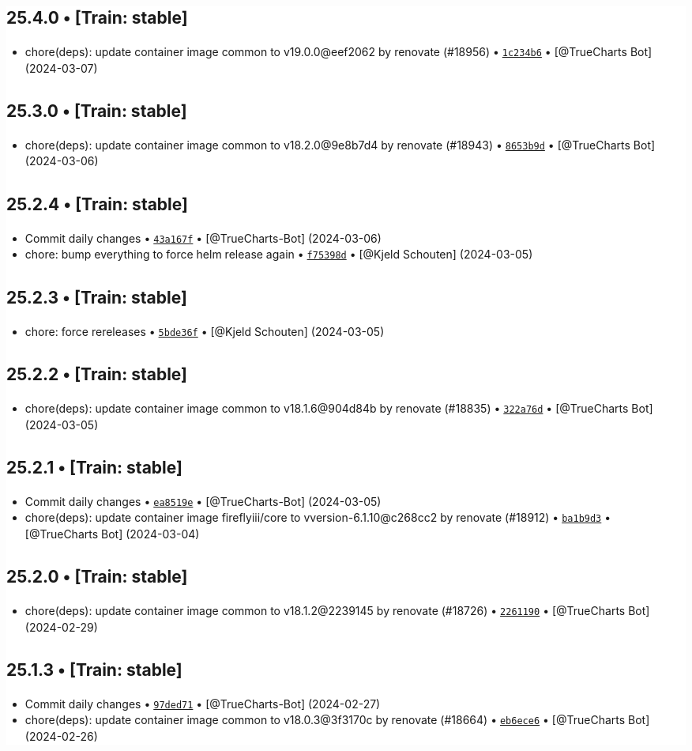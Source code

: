 ## 25.4.0 • [Train: stable]

- chore(deps): update container image common to v19.0.0@eef2062 by renovate (#18956) • [`1c234b6`](https://github.com/trueforge-org/truecharts/commit/1c234b646320f47edbe817927247acadf10e6f41) • [@TrueCharts Bot] (2024-03-07)

## 25.3.0 • [Train: stable]

- chore(deps): update container image common to v18.2.0@9e8b7d4 by renovate (#18943) • [`8653b9d`](https://github.com/trueforge-org/truecharts/commit/8653b9d3eb60d15ae41bce99ab686bf2992f17e2) • [@TrueCharts Bot] (2024-03-06)

## 25.2.4 • [Train: stable]

- Commit daily changes • [`43a167f`](https://github.com/trueforge-org/truecharts/commit/43a167fb12185344b01d237b89ce8d7b89ce1e09) • [@TrueCharts-Bot] (2024-03-06)
- chore: bump everything to force helm release again • [`f75398d`](https://github.com/trueforge-org/truecharts/commit/f75398d0a2245d5cc44cb790017a89067b58df56) • [@Kjeld Schouten] (2024-03-05)

## 25.2.3 • [Train: stable]

- chore: force rereleases • [`5bde36f`](https://github.com/trueforge-org/truecharts/commit/5bde36f1f7e5a732ddba58fa7b4299e2bcdb2562) • [@Kjeld Schouten] (2024-03-05)

## 25.2.2 • [Train: stable]

- chore(deps): update container image common to v18.1.6@904d84b by renovate (#18835) • [`322a76d`](https://github.com/trueforge-org/truecharts/commit/322a76d62881c16f2f27bad55174d71e51a07197) • [@TrueCharts Bot] (2024-03-05)

## 25.2.1 • [Train: stable]

- Commit daily changes • [`ea8519e`](https://github.com/trueforge-org/truecharts/commit/ea8519e4c19bd0d9c1bd25c5181413fe1787eb80) • [@TrueCharts-Bot] (2024-03-05)
- chore(deps): update container image fireflyiii/core to vversion-6.1.10@c268cc2 by renovate (#18912) • [`ba1b9d3`](https://github.com/trueforge-org/truecharts/commit/ba1b9d3abef2cc08950f923329e0e11bf48526fd) • [@TrueCharts Bot] (2024-03-04)

## 25.2.0 • [Train: stable]

- chore(deps): update container image common to v18.1.2@2239145 by renovate (#18726) • [`2261190`](https://github.com/trueforge-org/truecharts/commit/22611907f8355285dc65a5fa31e2917e5fd76e71) • [@TrueCharts Bot] (2024-02-29)

## 25.1.3 • [Train: stable]

- Commit daily changes • [`97ded71`](https://github.com/trueforge-org/truecharts/commit/97ded71eb672b4811c6a365dde0700aa75114775) • [@TrueCharts-Bot] (2024-02-27)
- chore(deps): update container image common to v18.0.3@3f3170c by renovate (#18664) • [`eb6ece6`](https://github.com/trueforge-org/truecharts/commit/eb6ece6923050f017bf8fa56d3bbce1ca6644d2e) • [@TrueCharts Bot] (2024-02-26)
